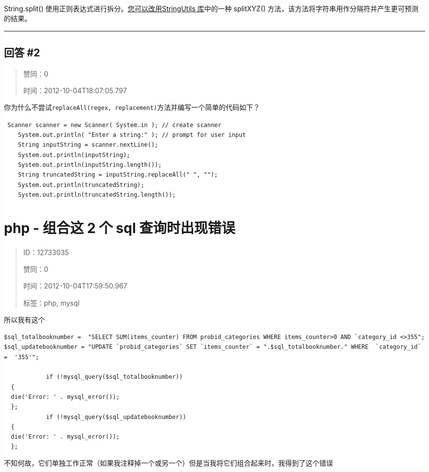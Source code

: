 String.split() 使用正则表达式进行拆分。[您可以改用StringUtils 库](http://commons.apache.org/lang/api-2.5/org/apache/commons/lang/StringUtils.html)中的一种 splitXYZ() 方法，该方法将字符串用作分隔符并产生更可预测的结果。

* * *

## 回答 #2

> 赞同：0
> 
> 时间：2012-10-04T18:07:05.797

你为什么不尝试`replaceAll(regex, replacement)`方法并编写一个简单的代码如下？

```
 Scanner scanner = new Scanner( System.in ); // create scanner
    System.out.println( "Enter a string:" ); // prompt for user input
    String inputString = scanner.nextLine();
    System.out.println(inputString);
    System.out.println(inputString.length());
    String truncatedString = inputString.replaceAll(" ", "");
    System.out.println(truncatedString);
    System.out.println(truncatedString.length()); 
```

# php - 组合这 2 个 sql 查询时出现错误

> ID：12733035
> 
> 赞同：0
> 
> 时间：2012-10-04T17:59:50.967
> 
> 标签：php, mysql

所以我有这个

```
$sql_totalbooknumber =  "SELECT SUM(items_counter) FROM probid_categories WHERE items_counter>0 AND `category_id <>355";
$sql_updatebooknumber = "UPDATE `probid_categories` SET `items_counter` = ".$sql_totalbooknumber." WHERE  `category_id` =  '355'";

            if (!mysql_query($sql_totalbooknumber))
  {
  die('Error: ' . mysql_error());
  };
            if (!mysql_query($sql_updatebooknumber))
  {
  die('Error: ' . mysql_error());
  }; 
```

不知何故，它们单独工作正常（如果我注释掉一个或另一个）但是当我将它们组合起来时，我得到了这个错误
